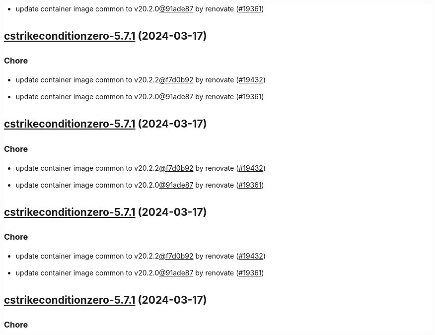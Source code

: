 - update container image common to v20.2.0[@91ade87](https://github.com/91ade87) by renovate ([#19361](https://github.com/truecharts/charts/issues/19361))


## [cstrikeconditionzero-5.7.1](https://github.com/truecharts/charts/compare/cstrikeconditionzero-5.6.0...cstrikeconditionzero-5.7.1) (2024-03-17)

### Chore



- update container image common to v20.2.2[@f7d0b92](https://github.com/f7d0b92) by renovate ([#19432](https://github.com/truecharts/charts/issues/19432))

- update container image common to v20.2.0[@91ade87](https://github.com/91ade87) by renovate ([#19361](https://github.com/truecharts/charts/issues/19361))


## [cstrikeconditionzero-5.7.1](https://github.com/truecharts/charts/compare/cstrikeconditionzero-5.6.0...cstrikeconditionzero-5.7.1) (2024-03-17)

### Chore



- update container image common to v20.2.2[@f7d0b92](https://github.com/f7d0b92) by renovate ([#19432](https://github.com/truecharts/charts/issues/19432))

- update container image common to v20.2.0[@91ade87](https://github.com/91ade87) by renovate ([#19361](https://github.com/truecharts/charts/issues/19361))


## [cstrikeconditionzero-5.7.1](https://github.com/truecharts/charts/compare/cstrikeconditionzero-5.6.0...cstrikeconditionzero-5.7.1) (2024-03-17)

### Chore



- update container image common to v20.2.2[@f7d0b92](https://github.com/f7d0b92) by renovate ([#19432](https://github.com/truecharts/charts/issues/19432))

- update container image common to v20.2.0[@91ade87](https://github.com/91ade87) by renovate ([#19361](https://github.com/truecharts/charts/issues/19361))


## [cstrikeconditionzero-5.7.1](https://github.com/truecharts/charts/compare/cstrikeconditionzero-5.6.0...cstrikeconditionzero-5.7.1) (2024-03-17)

### Chore
